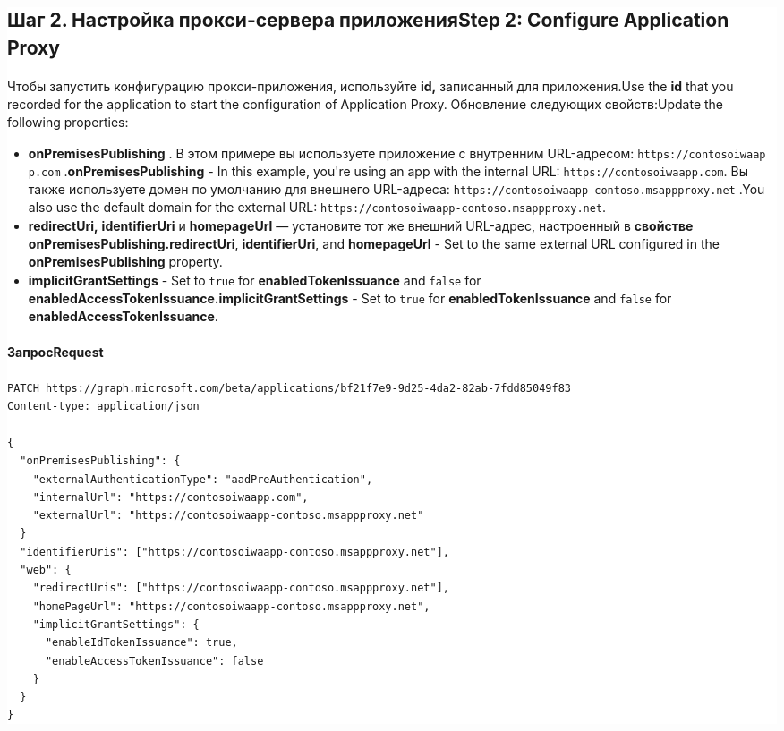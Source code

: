 ## <a name="step-2-configure-application-proxy"></a><span data-ttu-id="17c0f-130">Шаг 2. Настройка прокси-сервера приложения</span><span class="sxs-lookup"><span data-stu-id="17c0f-130">Step 2: Configure Application Proxy</span></span>

<span data-ttu-id="17c0f-131">Чтобы запустить конфигурацию прокси-приложения, используйте **id,** записанный для приложения.</span><span class="sxs-lookup"><span data-stu-id="17c0f-131">Use the **id** that you recorded for the application to start the configuration of Application Proxy.</span></span> <span data-ttu-id="17c0f-132">Обновление следующих свойств:</span><span class="sxs-lookup"><span data-stu-id="17c0f-132">Update the following properties:</span></span>

- <span data-ttu-id="17c0f-133">**onPremisesPublishing** . В этом примере вы используете приложение с внутренним URL-адресом: `https://contosoiwaapp.com` .</span><span class="sxs-lookup"><span data-stu-id="17c0f-133">**onPremisesPublishing** - In this example, you're using an app with the internal URL: `https://contosoiwaapp.com`.</span></span> <span data-ttu-id="17c0f-134">Вы также используете домен по умолчанию для внешнего URL-адреса: `https://contosoiwaapp-contoso.msappproxy.net` .</span><span class="sxs-lookup"><span data-stu-id="17c0f-134">You also use the default domain for the external URL: `https://contosoiwaapp-contoso.msappproxy.net`.</span></span> 
- <span data-ttu-id="17c0f-135">**redirectUri,** **identifierUri** и **homepageUrl** — установите тот же внешний URL-адрес, настроенный в **свойстве onPremisesPublishing.**</span><span class="sxs-lookup"><span data-stu-id="17c0f-135">**redirectUri**, **identifierUri**, and **homepageUrl** - Set to the same external URL configured in the **onPremisesPublishing** property.</span></span>
- <span data-ttu-id="17c0f-136">**implicitGrantSettings** - Set to `true` for **enabledTokenIssuance** and `false` for **enabledAccessTokenIssuance.**</span><span class="sxs-lookup"><span data-stu-id="17c0f-136">**implicitGrantSettings** - Set to `true` for **enabledTokenIssuance** and `false` for **enabledAccessTokenIssuance**.</span></span>

#### <a name="request"></a><span data-ttu-id="17c0f-137">Запрос</span><span class="sxs-lookup"><span data-stu-id="17c0f-137">Request</span></span>

```http
PATCH https://graph.microsoft.com/beta/applications/bf21f7e9-9d25-4da2-82ab-7fdd85049f83
Content-type: application/json

{
  "onPremisesPublishing": {
    "externalAuthenticationType": "aadPreAuthentication",
    "internalUrl": "https://contosoiwaapp.com",
    "externalUrl": "https://contosoiwaapp-contoso.msappproxy.net"
  }
  "identifierUris": ["https://contosoiwaapp-contoso.msappproxy.net"],
  "web": {
    "redirectUris": ["https://contosoiwaapp-contoso.msappproxy.net"],
    "homePageUrl": "https://contosoiwaapp-contoso.msappproxy.net",
    "implicitGrantSettings": {
      "enableIdTokenIssuance": true,
      "enableAccessTokenIssuance": false
    }
  }
}
```
